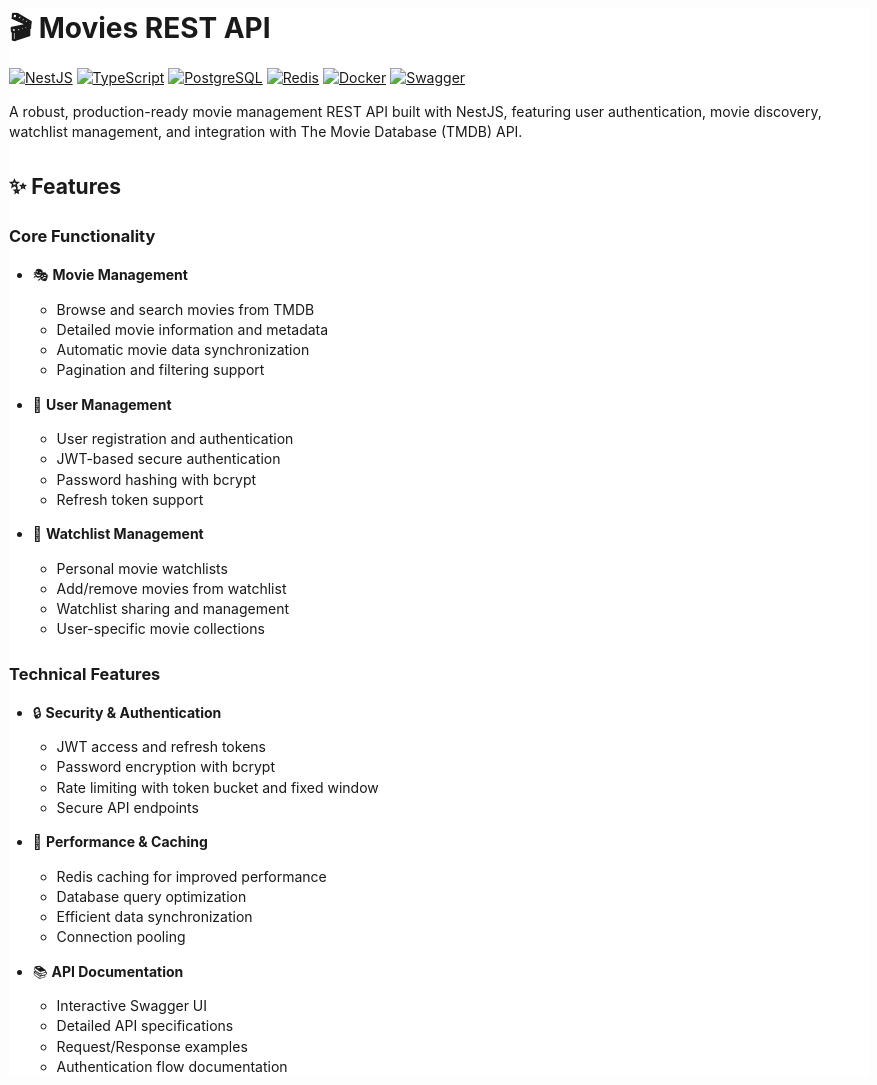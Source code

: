 # 🎬 Movies REST API

[![NestJS](https://img.shields.io/badge/NestJS-v10-red.svg)](https://nestjs.com)
[![TypeScript](https://img.shields.io/badge/TypeScript-v5-blue.svg)](https://www.typescriptlang.org)
[![PostgreSQL](https://img.shields.io/badge/PostgreSQL-v15-blue.svg)](https://www.postgresql.org)
[![Redis](https://img.shields.io/badge/Redis-v7-red.svg)](https://redis.io)
[![Docker](https://img.shields.io/badge/Docker-Ready-blue.svg)](https://www.docker.com)
[![Swagger](https://img.shields.io/badge/Swagger-API_Docs-green.svg)](http://localhost:8080/api/docs)

A robust, production-ready movie management REST API built with NestJS, featuring user authentication, movie discovery, watchlist management, and integration with The Movie Database (TMDB) API.

## ✨ Features

### Core Functionality
- 🎭 **Movie Management**
  - Browse and search movies from TMDB
  - Detailed movie information and metadata
  - Automatic movie data synchronization
  - Pagination and filtering support

- 👤 **User Management**
  - User registration and authentication
  - JWT-based secure authentication
  - Password hashing with bcrypt
  - Refresh token support

- 📝 **Watchlist Management**
  - Personal movie watchlists
  - Add/remove movies from watchlist
  - Watchlist sharing and management
  - User-specific movie collections

### Technical Features
- 🔒 **Security & Authentication**
  - JWT access and refresh tokens
  - Password encryption with bcrypt
  - Rate limiting with token bucket and fixed window
  - Secure API endpoints

- 🚀 **Performance & Caching**
  - Redis caching for improved performance
  - Database query optimization
  - Efficient data synchronization
  - Connection pooling

- 📚 **API Documentation**
  - Interactive Swagger UI
  - Detailed API specifications
  - Request/Response examples
  - Authentication flow documentation
